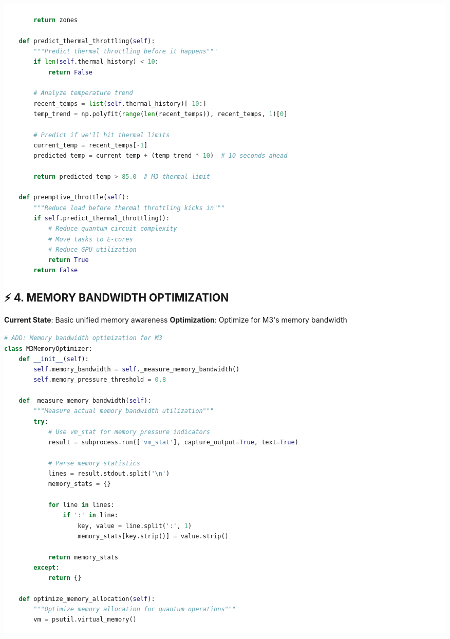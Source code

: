 ```python
            
        return zones
        
    def predict_thermal_throttling(self):
        """Predict thermal throttling before it happens"""
        if len(self.thermal_history) < 10:
            return False
            
        # Analyze temperature trend
        recent_temps = list(self.thermal_history)[-10:]
        temp_trend = np.polyfit(range(len(recent_temps)), recent_temps, 1)[0]
        
        # Predict if we'll hit thermal limits
        current_temp = recent_temps[-1]
        predicted_temp = current_temp + (temp_trend * 10)  # 10 seconds ahead
        
        return predicted_temp > 85.0  # M3 thermal limit
        
    def preemptive_throttle(self):
        """Reduce load before thermal throttling kicks in"""
        if self.predict_thermal_throttling():
            # Reduce quantum circuit complexity
            # Move tasks to E-cores
            # Reduce GPU utilization
            return True
        return False
```

## ⚡ **4. MEMORY BANDWIDTH OPTIMIZATION**

**Current State**: Basic unified memory awareness
**Optimization**: Optimize for M3's memory bandwidth

```python
# ADD: Memory bandwidth optimization for M3
class M3MemoryOptimizer:
    def __init__(self):
        self.memory_bandwidth = self._measure_memory_bandwidth()
        self.memory_pressure_threshold = 0.8
        
    def _measure_memory_bandwidth(self):
        """Measure actual memory bandwidth utilization"""
        try:
            # Use vm_stat for memory pressure indicators
            result = subprocess.run(['vm_stat'], capture_output=True, text=True)
            
            # Parse memory statistics
            lines = result.stdout.split('\n')
            memory_stats = {}
            
            for line in lines:
                if ':' in line:
                    key, value = line.split(':', 1)
                    memory_stats[key.strip()] = value.strip()
                    
            return memory_stats
        except:
            return {}
            
    def optimize_memory_allocation(self):
        """Optimize memory allocation for quantum operations"""
        vm = psutil.virtual_memory()
        
```